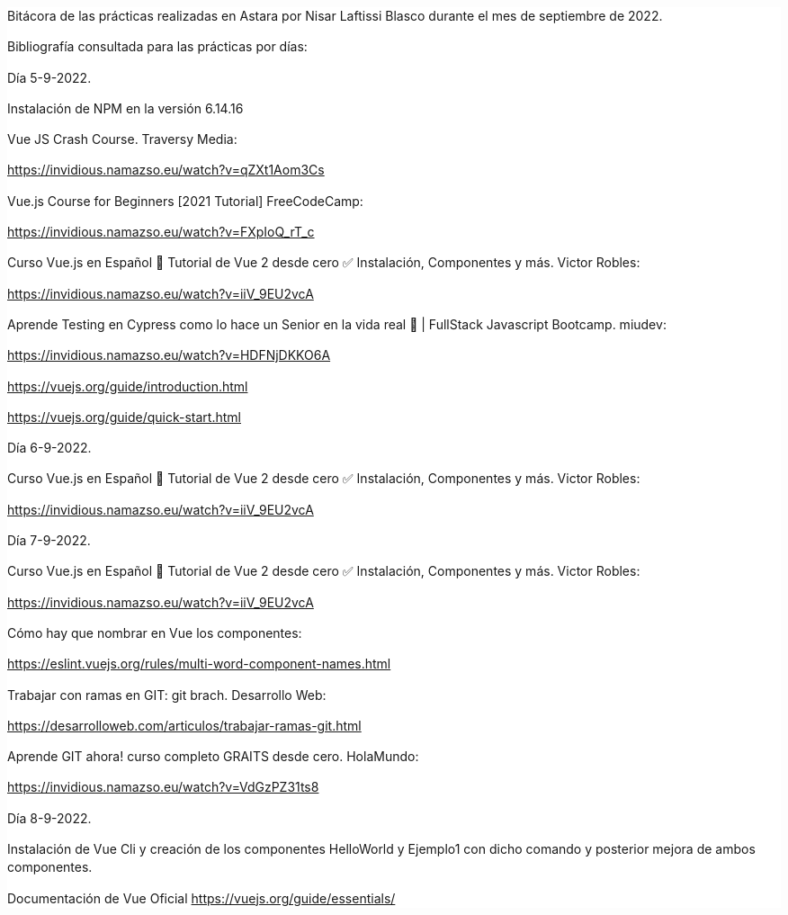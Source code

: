 Bitácora de las prácticas realizadas en Astara por Nisar Laftissi Blasco durante el mes de septiembre de 2022.


Bibliografía consultada para las prácticas por días:

Día 5-9-2022.

Instalación de NPM en la versión 6.14.16


Vue JS Crash Course. Traversy Media:

https://invidious.namazso.eu/watch?v=qZXt1Aom3Cs

Vue.js Course for Beginners [2021 Tutorial] FreeCodeCamp:

https://invidious.namazso.eu/watch?v=FXpIoQ_rT_c

Curso Vue.js en Español 📗 Tutorial de Vue 2 desde cero ✅ Instalación, Componentes y más. Victor Robles:

https://invidious.namazso.eu/watch?v=iiV_9EU2vcA

Aprende Testing en Cypress como lo hace un Senior en la vida real 🧪 | FullStack Javascript Bootcamp. miudev:

https://invidious.namazso.eu/watch?v=HDFNjDKKO6A

https://vuejs.org/guide/introduction.html

https://vuejs.org/guide/quick-start.html

Día 6-9-2022.

Curso Vue.js en Español 📗 Tutorial de Vue 2 desde cero ✅ Instalación, Componentes y más. Victor Robles:

https://invidious.namazso.eu/watch?v=iiV_9EU2vcA

Día 7-9-2022.

Curso Vue.js en Español 📗 Tutorial de Vue 2 desde cero ✅ Instalación, Componentes y más. Victor Robles:

https://invidious.namazso.eu/watch?v=iiV_9EU2vcA

Cómo hay que nombrar en Vue los componentes:

https://eslint.vuejs.org/rules/multi-word-component-names.html

Trabajar con ramas en GIT: git brach. Desarrollo Web:

https://desarrolloweb.com/articulos/trabajar-ramas-git.html

Aprende GIT ahora! curso completo GRAITS desde cero. HolaMundo:

https://invidious.namazso.eu/watch?v=VdGzPZ31ts8

Día 8-9-2022.

Instalación de Vue Cli y creación de los componentes HelloWorld y Ejemplo1 con dicho comando y posterior mejora de ambos componentes.

Documentación de Vue Oficial
https://vuejs.org/guide/essentials/

